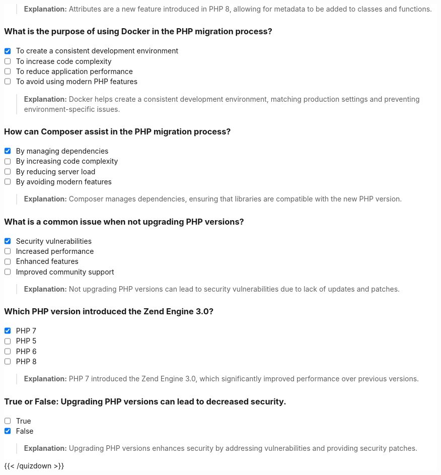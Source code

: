 > **Explanation:** Attributes are a new feature introduced in PHP 8, allowing for metadata to be added to classes and functions.

### What is the purpose of using Docker in the PHP migration process?

- [x] To create a consistent development environment
- [ ] To increase code complexity
- [ ] To reduce application performance
- [ ] To avoid using modern PHP features

> **Explanation:** Docker helps create a consistent development environment, matching production settings and preventing environment-specific issues.

### How can Composer assist in the PHP migration process?

- [x] By managing dependencies
- [ ] By increasing code complexity
- [ ] By reducing server load
- [ ] By avoiding modern features

> **Explanation:** Composer manages dependencies, ensuring that libraries are compatible with the new PHP version.

### What is a common issue when not upgrading PHP versions?

- [x] Security vulnerabilities
- [ ] Increased performance
- [ ] Enhanced features
- [ ] Improved community support

> **Explanation:** Not upgrading PHP versions can lead to security vulnerabilities due to lack of updates and patches.

### Which PHP version introduced the Zend Engine 3.0?

- [x] PHP 7
- [ ] PHP 5
- [ ] PHP 6
- [ ] PHP 8

> **Explanation:** PHP 7 introduced the Zend Engine 3.0, which significantly improved performance over previous versions.

### True or False: Upgrading PHP versions can lead to decreased security.

- [ ] True
- [x] False

> **Explanation:** Upgrading PHP versions enhances security by addressing vulnerabilities and providing security patches.

{{< /quizdown >}}
